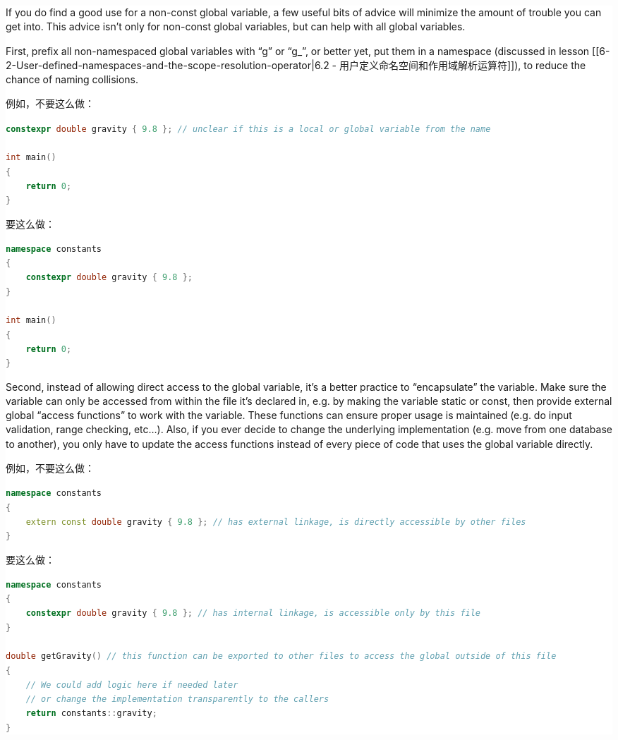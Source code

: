 If you do find a good use for a non-const global variable, a few useful bits of advice will minimize the amount of trouble you can get into. This advice isn’t only for non-const global variables, but can help with all global variables.

First, prefix all non-namespaced global variables with “g” or “g_”, or better yet, put them in a namespace (discussed in lesson [[6-2-User-defined-namespaces-and-the-scope-resolution-operator|6.2 - 用户定义命名空间和作用域解析运算符]]), to reduce the chance of naming collisions.

例如，不要这么做：

```cpp
constexpr double gravity { 9.8 }; // unclear if this is a local or global variable from the name

int main()
{
    return 0;
}
```

要这么做：

```cpp
namespace constants
{
    constexpr double gravity { 9.8 };
}

int main()
{
    return 0;
}
```


Second, instead of allowing direct access to the global variable, it’s a better practice to “encapsulate” the variable. Make sure the variable can only be accessed from within the file it’s declared in, e.g. by making the variable static or const, then provide external global “access functions” to work with the variable. These functions can ensure proper usage is maintained (e.g. do input validation, range checking, etc…). Also, if you ever decide to change the underlying implementation (e.g. move from one database to another), you only have to update the access functions instead of every piece of code that uses the global variable directly.

例如，不要这么做：

```cpp
namespace constants
{
    extern const double gravity { 9.8 }; // has external linkage, is directly accessible by other files
}
```


要这么做：

```cpp
namespace constants
{
    constexpr double gravity { 9.8 }; // has internal linkage, is accessible only by this file
}

double getGravity() // this function can be exported to other files to access the global outside of this file
{
    // We could add logic here if needed later
    // or change the implementation transparently to the callers
    return constants::gravity;
}
```

